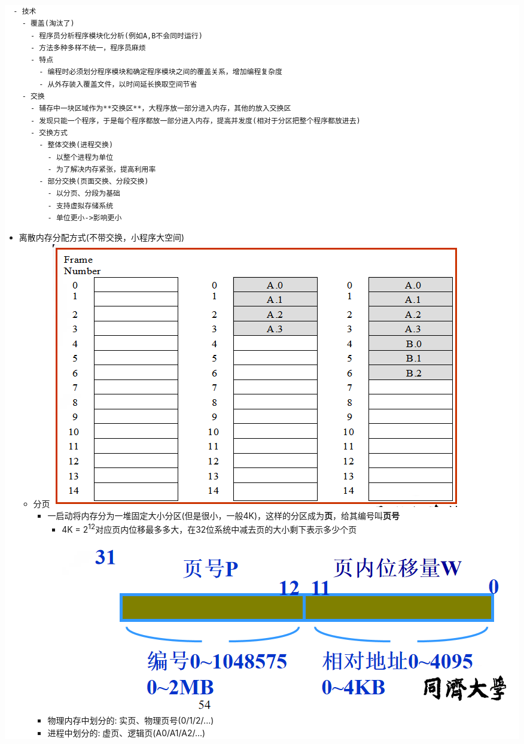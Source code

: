       - 技术
        - 覆盖(淘汰了)
          - 程序员分析程序模块化分析(例如A,B不会同时运行)
          - 方法多种多样不统一，程序员麻烦
          - 特点
            - 编程时必须划分程序模块和确定程序模块之间的覆盖关系，增加编程复杂度
            - 从外存装入覆盖文件，以时间延长换取空间节省
        - 交换 
          - 辅存中一块区域作为**交换区**，大程序放一部分进入内存，其他的放入交换区
          - 发现只能一个程序，于是每个程序都放一部分进入内存，提高并发度(相对于分区把整个程序都放进去)
          - 交换方式
            - 整体交换(进程交换)
              - 以整个进程为单位
              - 为了解决内存紧张，提高利用率
            - 部分交换(页面交换、分段交换)
              - 以分页、分段为基础
              - 支持虚拟存储系统
              - 单位更小->影响更小
  - 离散内存分配方式(不带交换，小程序大空间)
    - 分页
    ![](./ref/ch9_1.png)
      - 一启动将内存分为一堆固定大小分区(但是很小，一般4K)，这样的分区成为**页**，给其编号叫**页号**
        - 4K = $2^{12}$对应页内位移最多多大，在32位系统中减去页的大小剩下表示多少个页
    ![](./ref/ch9_2.png)
      - 物理内存中划分的: 实页、物理页号(0/1/2/...)
      - 进程中划分的: 虚页、逻辑页(A0/A1/A2/...)